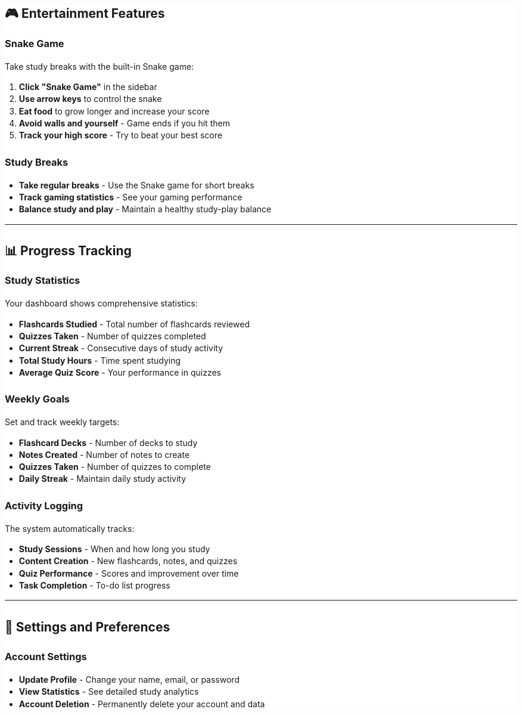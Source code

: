 
## 🎮 Entertainment Features

### Snake Game
Take study breaks with the built-in Snake game:
1. **Click "Snake Game"** in the sidebar
2. **Use arrow keys** to control the snake
3. **Eat food** to grow longer and increase your score
4. **Avoid walls and yourself** - Game ends if you hit them
5. **Track your high score** - Try to beat your best score

### Study Breaks
- **Take regular breaks** - Use the Snake game for short breaks
- **Track gaming statistics** - See your gaming performance
- **Balance study and play** - Maintain a healthy study-play balance

---

## 📊 Progress Tracking

### Study Statistics
Your dashboard shows comprehensive statistics:
- **Flashcards Studied** - Total number of flashcards reviewed
- **Quizzes Taken** - Number of quizzes completed
- **Current Streak** - Consecutive days of study activity
- **Total Study Hours** - Time spent studying
- **Average Quiz Score** - Your performance in quizzes

### Weekly Goals
Set and track weekly targets:
- **Flashcard Decks** - Number of decks to study
- **Notes Created** - Number of notes to create
- **Quizzes Taken** - Number of quizzes to complete
- **Daily Streak** - Maintain daily study activity

### Activity Logging
The system automatically tracks:
- **Study Sessions** - When and how long you study
- **Content Creation** - New flashcards, notes, and quizzes
- **Quiz Performance** - Scores and improvement over time
- **Task Completion** - To-do list progress

---

## 🔧 Settings and Preferences

### Account Settings
- **Update Profile** - Change your name, email, or password
- **View Statistics** - See detailed study analytics
- **Account Deletion** - Permanently delete your account and data
